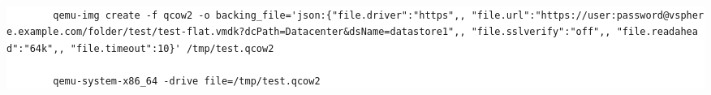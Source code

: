             qemu-img create -f qcow2 -o backing_file='json:{"file.driver":"https",, "file.url":"https://user:password@vsphere.example.com/folder/test/test-flat.vmdk?dcPath=Datacenter&dsName=datastore1",, "file.sslverify":"off",, "file.readahead":"64k",, "file.timeout":10}' /tmp/test.qcow2
            
            qemu-system-x86_64 -drive file=/tmp/test.qcow2


